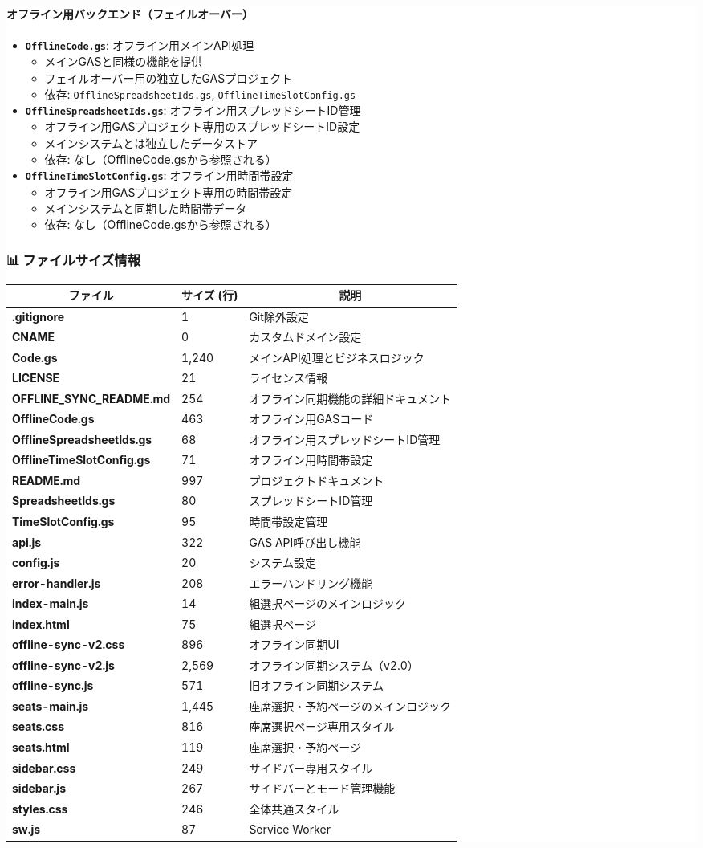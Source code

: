 #### オフライン用バックエンド（フェイルオーバー）
- **`OfflineCode.gs`**: オフライン用メインAPI処理
  - メインGASと同様の機能を提供
  - フェイルオーバー用の独立したGASプロジェクト
  - 依存: `OfflineSpreadsheetIds.gs`, `OfflineTimeSlotConfig.gs`
- **`OfflineSpreadsheetIds.gs`**: オフライン用スプレッドシートID管理
  - オフライン用GASプロジェクト専用のスプレッドシートID設定
  - メインシステムとは独立したデータストア
  - 依存: なし（OfflineCode.gsから参照される）
- **`OfflineTimeSlotConfig.gs`**: オフライン用時間帯設定
  - オフライン用GASプロジェクト専用の時間帯設定
  - メインシステムと同期した時間帯データ
  - 依存: なし（OfflineCode.gsから参照される）

### 📊 ファイルサイズ情報

| ファイル | サイズ (行) | 説明 |
|----------|-------------|------|
| **.gitignore** | 1 | Git除外設定 |
| **CNAME** | 0 | カスタムドメイン設定 |
| **Code.gs** | 1,240 | メインAPI処理とビジネスロジック |
| **LICENSE** | 21 | ライセンス情報 |
| **OFFLINE_SYNC_README.md** | 254 | オフライン同期機能の詳細ドキュメント |
| **OfflineCode.gs** | 463 | オフライン用GASコード |
| **OfflineSpreadsheetIds.gs** | 68 | オフライン用スプレッドシートID管理 |
| **OfflineTimeSlotConfig.gs** | 71 | オフライン用時間帯設定 |
| **README.md** | 997 | プロジェクトドキュメント |
| **SpreadsheetIds.gs** | 80 | スプレッドシートID管理 |
| **TimeSlotConfig.gs** | 95 | 時間帯設定管理 |
| **api.js** | 322 | GAS API呼び出し機能 |
| **config.js** | 20 | システム設定 |
| **error-handler.js** | 208 | エラーハンドリング機能 |
| **index-main.js** | 14 | 組選択ページのメインロジック |
| **index.html** | 75 | 組選択ページ |
| **offline-sync-v2.css** | 896 | オフライン同期UI |
| **offline-sync-v2.js** | 2,569 | オフライン同期システム（v2.0） |
| **offline-sync.js** | 571 | 旧オフライン同期システム |
| **seats-main.js** | 1,445 | 座席選択・予約ページのメインロジック |
| **seats.css** | 816 | 座席選択ページ専用スタイル |
| **seats.html** | 119 | 座席選択・予約ページ |
| **sidebar.css** | 249 | サイドバー専用スタイル |
| **sidebar.js** | 267 | サイドバーとモード管理機能 |
| **styles.css** | 246 | 全体共通スタイル |
| **sw.js** | 87 | Service Worker |